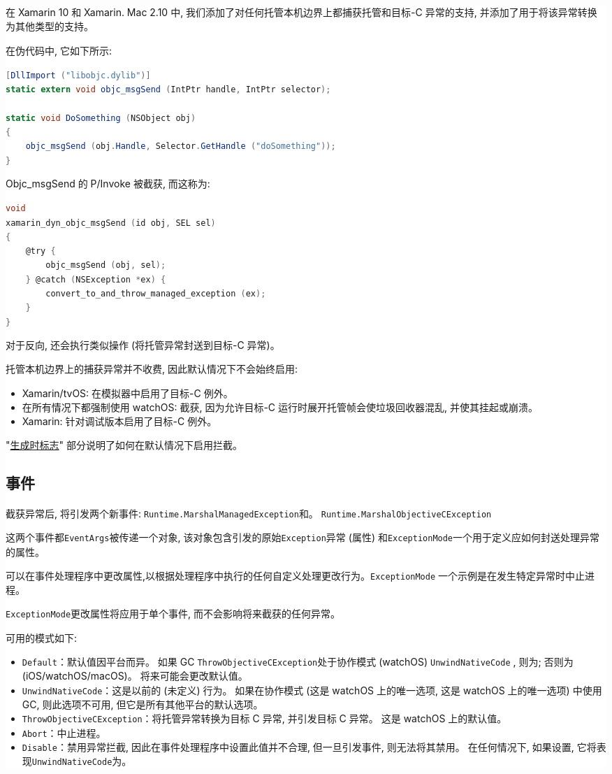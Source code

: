 在 Xamarin 10 和 Xamarin. Mac 2.10 中, 我们添加了对任何托管本机边界上都捕获托管和目标-C 异常的支持, 并添加了用于将该异常转换为其他类型的支持。

在伪代码中, 它如下所示:

``` csharp
[DllImport ("libobjc.dylib")]
static extern void objc_msgSend (IntPtr handle, IntPtr selector);

static void DoSomething (NSObject obj)
{
    objc_msgSend (obj.Handle, Selector.GetHandle ("doSomething"));
}
```

Objc_msgSend 的 P/Invoke 被截获, 而这称为:

``` objective-c
void
xamarin_dyn_objc_msgSend (id obj, SEL sel)
{
    @try {
        objc_msgSend (obj, sel);
    } @catch (NSException *ex) {
        convert_to_and_throw_managed_exception (ex);
    }
}
```

对于反向, 还会执行类似操作 (将托管异常封送到目标-C 异常)。

托管本机边界上的捕获异常并不收费, 因此默认情况下不会始终启用:

- Xamarin/tvOS: 在模拟器中启用了目标-C 例外。
- 在所有情况下都强制使用 watchOS: 截获, 因为允许目标-C 运行时展开托管帧会使垃圾回收器混乱, 并使其挂起或崩溃。
- Xamarin: 针对调试版本启用了目标-C 例外。

"[生成时标志](#build_time_flags)" 部分说明了如何在默认情况下启用拦截。

## <a name="events"></a>事件

截获异常后, 将引发两个新事件: `Runtime.MarshalManagedException`和。 `Runtime.MarshalObjectiveCException`

这两个事件都`EventArgs`被传递一个对象, 该对象包含引发的原始`Exception`异常 (属性) 和`ExceptionMode`一个用于定义应如何封送处理异常的属性。

可以在事件处理程序中更改属性,以根据处理程序中执行的任何自定义处理更改行为。`ExceptionMode` 一个示例是在发生特定异常时中止进程。

`ExceptionMode`更改属性将应用于单个事件, 而不会影响将来截获的任何异常。

可用的模式如下:

- `Default`：默认值因平台而异。 如果 GC `ThrowObjectiveCException`处于协作模式 (watchOS) `UnwindNativeCode` , 则为; 否则为 (iOS/watchOS/macOS)。 将来可能会更改默认值。
- `UnwindNativeCode`：这是以前的 (未定义) 行为。 如果在协作模式 (这是 watchOS 上的唯一选项, 这是 watchOS 上的唯一选项) 中使用 GC, 则此选项不可用, 但它是所有其他平台的默认选项。
- `ThrowObjectiveCException`：将托管异常转换为目标 C 异常, 并引发目标 C 异常。 这是 watchOS 上的默认值。
- `Abort`：中止进程。
- `Disable`：禁用异常拦截, 因此在事件处理程序中设置此值并不合理, 但一旦引发事件, 则无法将其禁用。 在任何情况下, 如果设置, 它将表现`UnwindNativeCode`为。


[2]: https://developer.apple.com/reference/foundation/1409609-nssetuncaughtexceptionhandler?language=objc